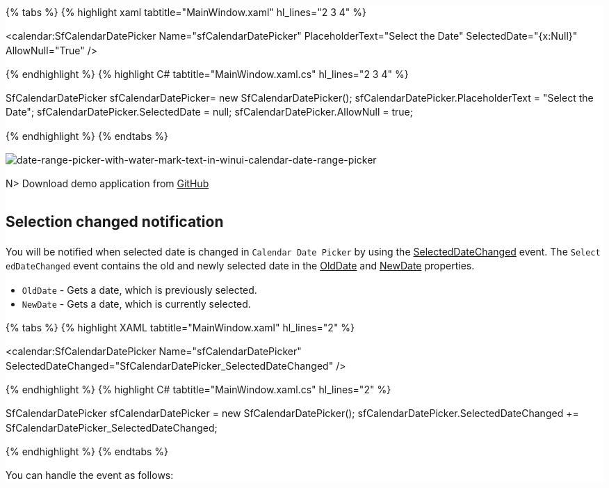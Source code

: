 {% tabs %}
{% highlight xaml tabtitle="MainWindow.xaml" hl_lines="2 3 4" %}

<calendar:SfCalendarDatePicker Name="sfCalendarDatePicker" 
                               PlaceholderText="Select the Date"
                               SelectedDate="{x:Null}"
                               AllowNull="True"
                                />

{% endhighlight %}
{% highlight C# tabtitle="MainWindow.xaml.cs" hl_lines="2 3 4" %}

SfCalendarDatePicker sfCalendarDatePicker= new SfCalendarDatePicker();
sfCalendarDatePicker.PlaceholderText = "Select the Date";
sfCalendarDatePicker.SelectedDate = null;
sfCalendarDatePicker.AllowNull = true;

{% endhighlight %}
{% endtabs %}

![date-range-picker-with-water-mark-text-in-winui-calendar-date-range-picker](Getting-Started_images/date-range-picker-with-water-mark-text-in-winui-calendar-date-range-picker.png)

N> Download demo application from [GitHub](https://github.com/SyncfusionExamples/syncfusion-winui-tools-calendardatepicker-examples/blob/main/Samples/Selection)

## Selection changed notification

You will be notified when selected date is changed in `Calendar Date Picker` by using the [SelectedDateChanged](https://help.syncfusion.com/cr/winui/Syncfusion.UI.Xaml.Calendar.SfCalendarDatePicker.html#Syncfusion_UI_Xaml_Calendar_SfCalendarDatePicker_SelectedDateChanged) event. The `SelectedDateChanged` event contains the old and newly selected date in the [OldDate](https://help.syncfusion.com/cr/winui/Syncfusion.UI.Xaml.Calendar.SelectedDateChangedEventArgs.html#Syncfusion_UI_Xaml_Calendar_SelectedDateChangedEventArgs_OldDate) and [NewDate](https://help.syncfusion.com/cr/winui/Syncfusion.UI.Xaml.Calendar.SelectedDateChangedEventArgs.html#Syncfusion_UI_Xaml_Calendar_SelectedDateChangedEventArgs_NewDate) properties.

* `OldDate` - Gets a date, which is previously selected.
* `NewDate` - Gets a date, which is currently selected.

{% tabs %}
{% highlight XAML tabtitle="MainWindow.xaml" hl_lines="2" %}

<calendar:SfCalendarDatePicker Name="sfCalendarDatePicker" 
                               SelectedDateChanged="SfCalendarDatePicker_SelectedDateChanged" 
                               />

{% endhighlight %}
{% highlight C# tabtitle="MainWindow.xaml.cs" hl_lines="2" %}

SfCalendarDatePicker sfCalendarDatePicker = new SfCalendarDatePicker();
sfCalendarDatePicker.SelectedDateChanged += SfCalendarDatePicker_SelectedDateChanged;

{% endhighlight %}
{% endtabs %}

You can handle the event as follows:
